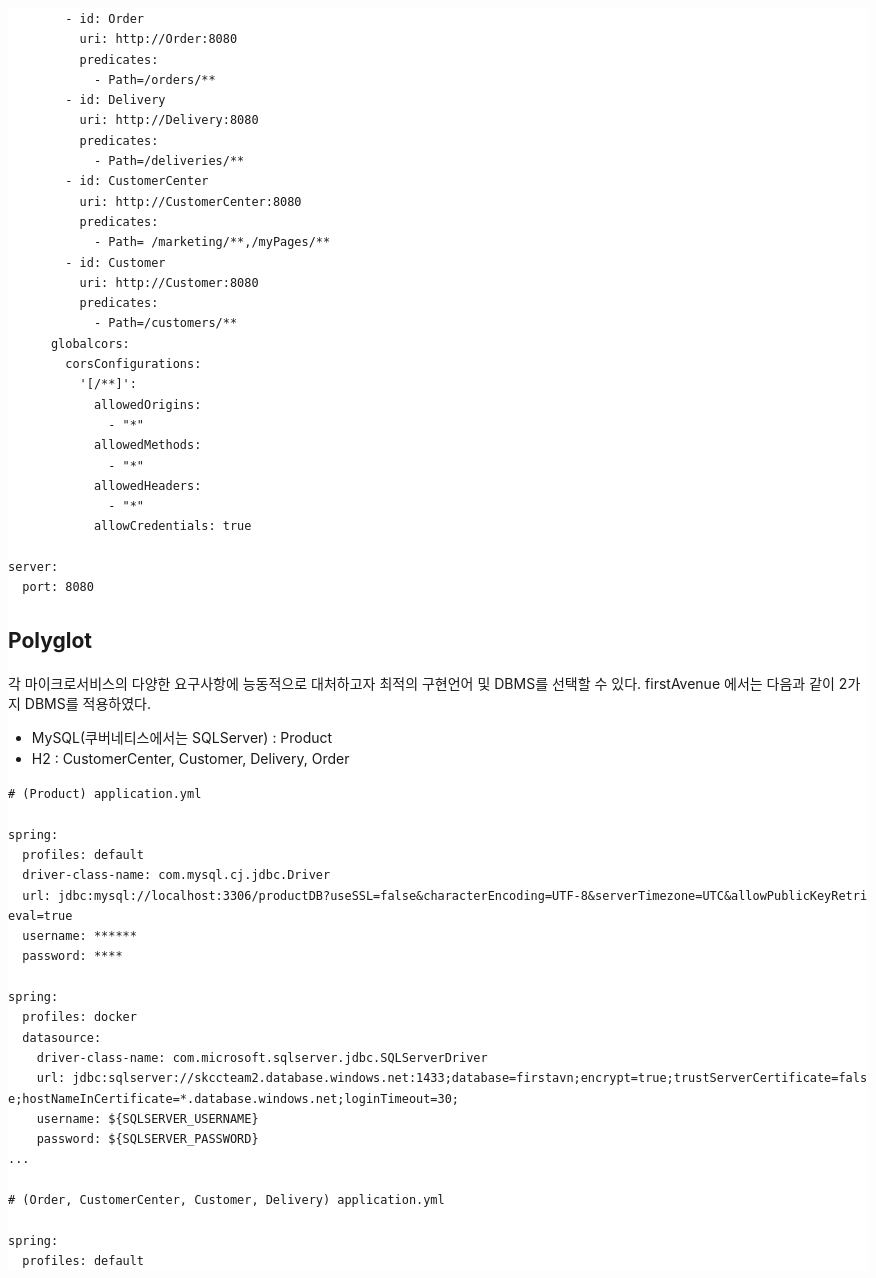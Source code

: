 ``` 
        - id: Order
          uri: http://Order:8080
          predicates:
            - Path=/orders/** 
        - id: Delivery
          uri: http://Delivery:8080
          predicates:
            - Path=/deliveries/** 
        - id: CustomerCenter
          uri: http://CustomerCenter:8080
          predicates:
            - Path= /marketing/**,/myPages/**
        - id: Customer
          uri: http://Customer:8080
          predicates:
            - Path=/customers/** 
      globalcors:
        corsConfigurations:
          '[/**]':
            allowedOrigins:
              - "*"
            allowedMethods:
              - "*"
            allowedHeaders:
              - "*"
            allowCredentials: true

server:
  port: 8080
```


## Polyglot

각 마이크로서비스의 다양한 요구사항에 능동적으로 대처하고자 최적의 구현언어 및 DBMS를 선택할 수 있다.
firstAvenue 에서는 다음과 같이 2가지 DBMS를 적용하였다.
- MySQL(쿠버네티스에서는 SQLServer) : Product
- H2    : CustomerCenter, Customer, Delivery, Order

```
# (Product) application.yml

spring:
  profiles: default
  driver-class-name: com.mysql.cj.jdbc.Driver
  url: jdbc:mysql://localhost:3306/productDB?useSSL=false&characterEncoding=UTF-8&serverTimezone=UTC&allowPublicKeyRetrieval=true
  username: ******
  password: ****

spring:
  profiles: docker
  datasource:
    driver-class-name: com.microsoft.sqlserver.jdbc.SQLServerDriver
    url: jdbc:sqlserver://skccteam2.database.windows.net:1433;database=firstavn;encrypt=true;trustServerCertificate=false;hostNameInCertificate=*.database.windows.net;loginTimeout=30;
    username: ${SQLSERVER_USERNAME}
    password: ${SQLSERVER_PASSWORD}
...

# (Order, CustomerCenter, Customer, Delivery) application.yml

spring:
  profiles: default
```